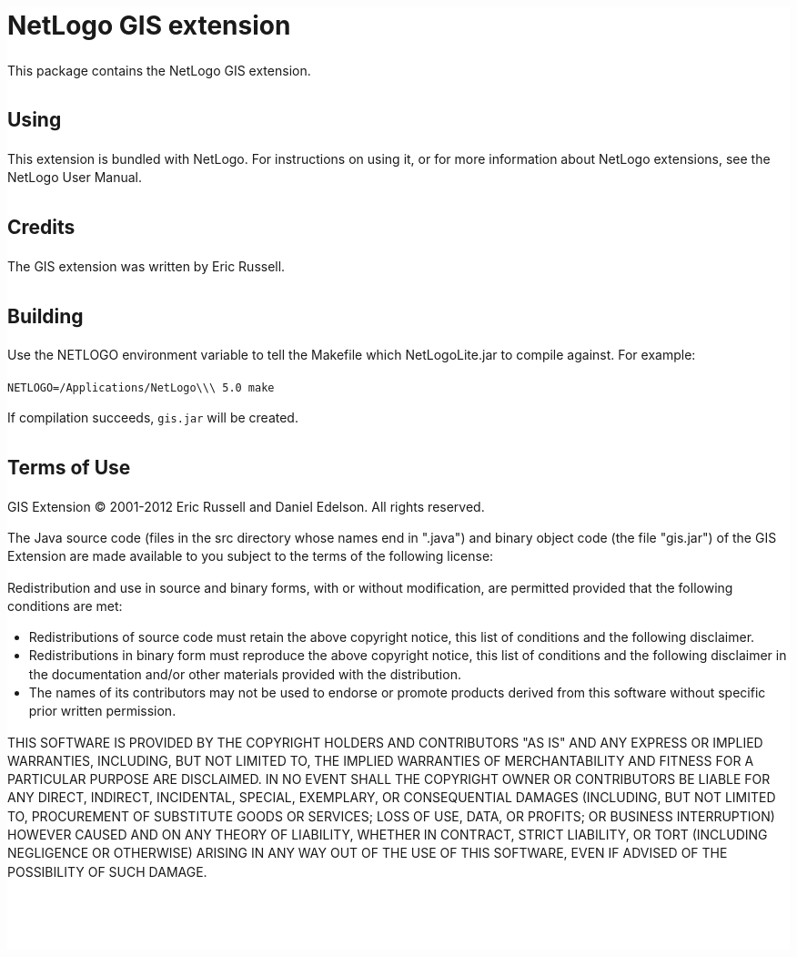 # NetLogo GIS extension

This package contains the NetLogo GIS extension.

## Using

This extension is bundled with NetLogo. For instructions on using it, or for more information about NetLogo extensions, see the NetLogo User Manual.

## Credits

The GIS extension was written by Eric Russell.

## Building

Use the NETLOGO environment variable to tell the Makefile which NetLogoLite.jar to compile against.  For example:

    NETLOGO=/Applications/NetLogo\\\ 5.0 make

If compilation succeeds, `gis.jar` will be created.

## Terms of Use

GIS Extension © 2001-2012 Eric Russell and Daniel Edelson.
All rights reserved.

The Java source code (files in the src directory whose names end in ".java") and binary object code (the file "gis.jar") of the GIS Extension are made available to you subject to the terms of the following license:

Redistribution and use in source and binary forms, with or without modification, are permitted provided that the following conditions are met:

 * Redistributions of source code must retain the above copyright notice, this list of conditions and the following disclaimer.
 * Redistributions in binary form must reproduce the above copyright notice, this list of conditions and the following disclaimer in the documentation and/or other materials provided with the distribution.
 * The names of its contributors may not be used to endorse or promote products derived from this software without specific prior written permission.

THIS SOFTWARE IS PROVIDED BY THE COPYRIGHT HOLDERS AND CONTRIBUTORS "AS IS" AND ANY EXPRESS OR IMPLIED WARRANTIES, INCLUDING, BUT NOT LIMITED TO, THE IMPLIED WARRANTIES OF MERCHANTABILITY AND FITNESS FOR A PARTICULAR PURPOSE ARE DISCLAIMED. IN NO EVENT SHALL THE COPYRIGHT OWNER OR CONTRIBUTORS BE LIABLE FOR ANY DIRECT, INDIRECT, INCIDENTAL, SPECIAL, EXEMPLARY, OR CONSEQUENTIAL DAMAGES (INCLUDING, BUT NOT LIMITED TO, PROCUREMENT OF SUBSTITUTE GOODS OR SERVICES; LOSS OF USE, DATA, OR PROFITS; OR BUSINESS INTERRUPTION) HOWEVER CAUSED AND ON ANY THEORY OF LIABILITY, WHETHER IN CONTRACT, STRICT LIABILITY, OR TORT (INCLUDING NEGLIGENCE OR OTHERWISE) ARISING IN ANY WAY OUT OF THE USE OF THIS SOFTWARE, EVEN IF ADVISED OF THE POSSIBILITY OF SUCH DAMAGE.

<pre>
